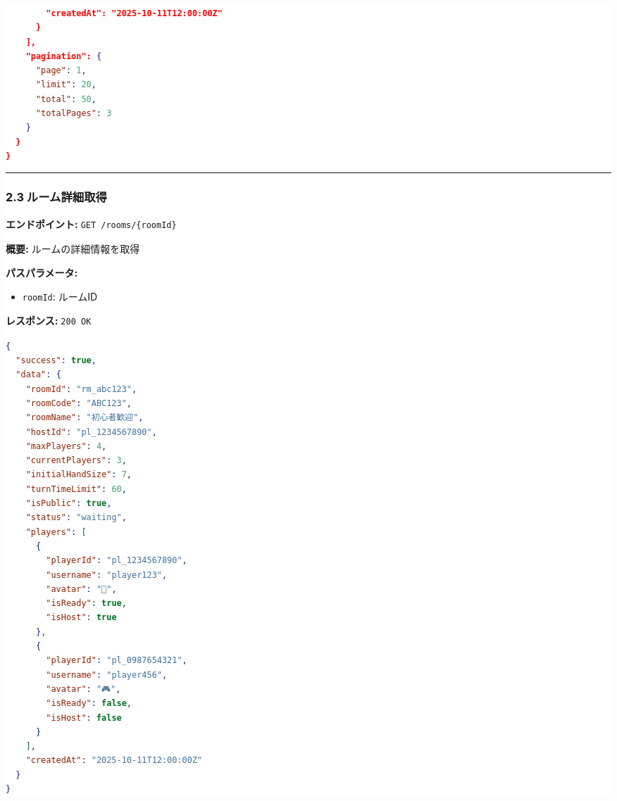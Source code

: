 ```json
        "createdAt": "2025-10-11T12:00:00Z"
      }
    ],
    "pagination": {
      "page": 1,
      "limit": 20,
      "total": 50,
      "totalPages": 3
    }
  }
}
```

---

### 2.3 ルーム詳細取得

**エンドポイント:** `GET /rooms/{roomId}`

**概要:** ルームの詳細情報を取得

**パスパラメータ:**
- `roomId`: ルームID

**レスポンス:** `200 OK`
```json
{
  "success": true,
  "data": {
    "roomId": "rm_abc123",
    "roomCode": "ABC123",
    "roomName": "初心者歓迎",
    "hostId": "pl_1234567890",
    "maxPlayers": 4,
    "currentPlayers": 3,
    "initialHandSize": 7,
    "turnTimeLimit": 60,
    "isPublic": true,
    "status": "waiting",
    "players": [
      {
        "playerId": "pl_1234567890",
        "username": "player123",
        "avatar": "👤",
        "isReady": true,
        "isHost": true
      },
      {
        "playerId": "pl_0987654321",
        "username": "player456",
        "avatar": "🎮",
        "isReady": false,
        "isHost": false
      }
    ],
    "createdAt": "2025-10-11T12:00:00Z"
  }
}
```

